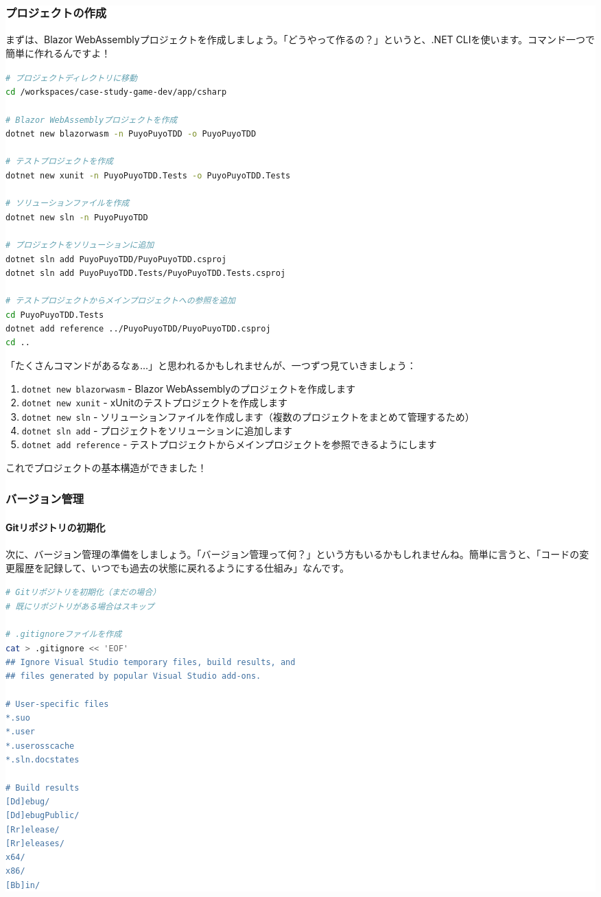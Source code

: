 ### プロジェクトの作成

まずは、Blazor WebAssemblyプロジェクトを作成しましょう。「どうやって作るの？」というと、.NET CLIを使います。コマンド一つで簡単に作れるんですよ！

```bash
# プロジェクトディレクトリに移動
cd /workspaces/case-study-game-dev/app/csharp

# Blazor WebAssemblyプロジェクトを作成
dotnet new blazorwasm -n PuyoPuyoTDD -o PuyoPuyoTDD

# テストプロジェクトを作成
dotnet new xunit -n PuyoPuyoTDD.Tests -o PuyoPuyoTDD.Tests

# ソリューションファイルを作成
dotnet new sln -n PuyoPuyoTDD

# プロジェクトをソリューションに追加
dotnet sln add PuyoPuyoTDD/PuyoPuyoTDD.csproj
dotnet sln add PuyoPuyoTDD.Tests/PuyoPuyoTDD.Tests.csproj

# テストプロジェクトからメインプロジェクトへの参照を追加
cd PuyoPuyoTDD.Tests
dotnet add reference ../PuyoPuyoTDD/PuyoPuyoTDD.csproj
cd ..
```

「たくさんコマンドがあるなぁ...」と思われるかもしれませんが、一つずつ見ていきましょう：

1. `dotnet new blazorwasm` - Blazor WebAssemblyのプロジェクトを作成します
2. `dotnet new xunit` - xUnitのテストプロジェクトを作成します
3. `dotnet new sln` - ソリューションファイルを作成します（複数のプロジェクトをまとめて管理するため）
4. `dotnet sln add` - プロジェクトをソリューションに追加します
5. `dotnet add reference` - テストプロジェクトからメインプロジェクトを参照できるようにします

これでプロジェクトの基本構造ができました！

### バージョン管理

#### Gitリポジトリの初期化

次に、バージョン管理の準備をしましょう。「バージョン管理って何？」という方もいるかもしれませんね。簡単に言うと、「コードの変更履歴を記録して、いつでも過去の状態に戻れるようにする仕組み」なんです。

```bash
# Gitリポジトリを初期化（まだの場合）
# 既にリポジトリがある場合はスキップ

# .gitignoreファイルを作成
cat > .gitignore << 'EOF'
## Ignore Visual Studio temporary files, build results, and
## files generated by popular Visual Studio add-ons.

# User-specific files
*.suo
*.user
*.userosscache
*.sln.docstates

# Build results
[Dd]ebug/
[Dd]ebugPublic/
[Rr]elease/
[Rr]eleases/
x64/
x86/
[Bb]in/
```